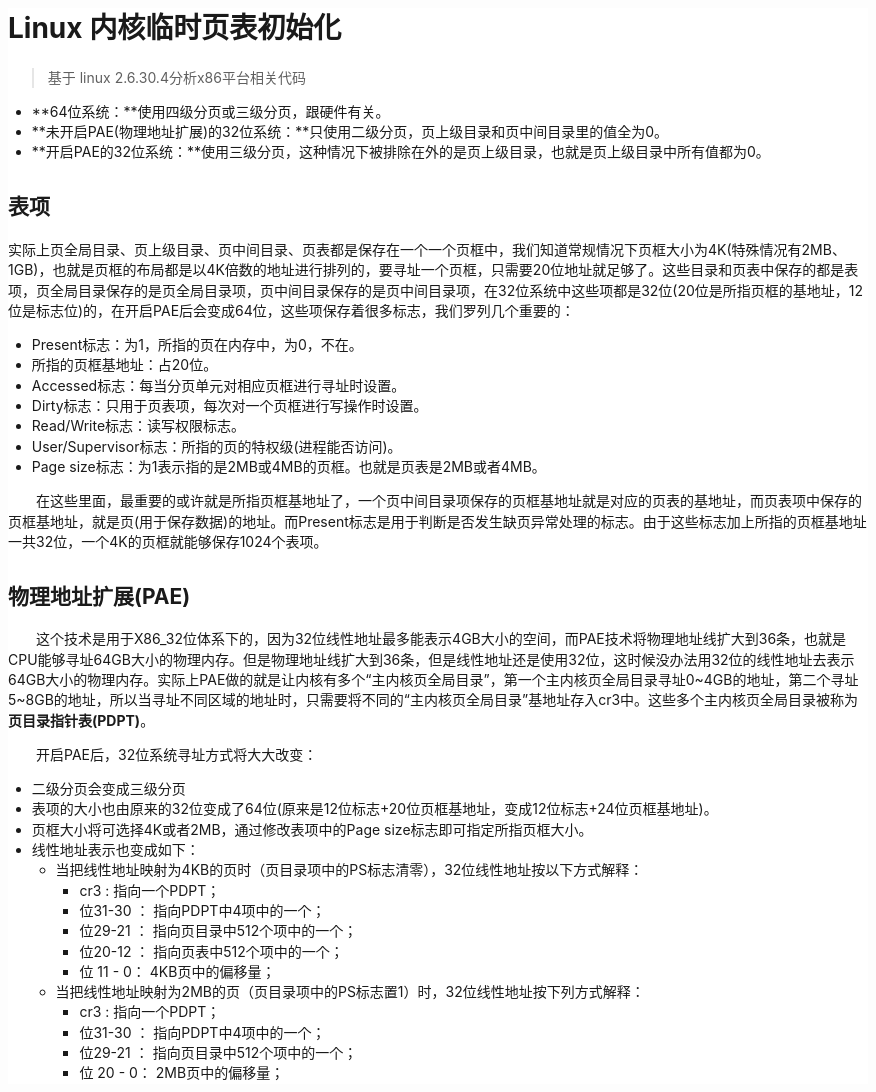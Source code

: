 # Linux 内核临时页表初始化

> 基于 linux 2.6.30.4分析x86平台相关代码



- **64位系统：**使用四级分页或三级分页，跟硬件有关。
- **未开启PAE(物理地址扩展)的32位系统：**只使用二级分页，页上级目录和页中间目录里的值全为0。
- **开启PAE的32位系统：**使用三级分页，这种情况下被排除在外的是页上级目录，也就是页上级目录中所有值都为0。

## 表项

实际上页全局目录、页上级目录、页中间目录、页表都是保存在一个一个页框中，我们知道常规情况下页框大小为4K(特殊情况有2MB、1GB)，也就是页框的布局都是以4K倍数的地址进行排列的，要寻址一个页框，只需要20位地址就足够了。这些目录和页表中保存的都是表项，页全局目录保存的是页全局目录项，页中间目录保存的是页中间目录项，在32位系统中这些项都是32位(20位是所指页框的基地址，12位是标志位)的，在开启PAE后会变成64位，这些项保存着很多标志，我们罗列几个重要的：

- Present标志：为1，所指的页在内存中，为0，不在。
- 所指的页框基地址：占20位。
- Accessed标志：每当分页单元对相应页框进行寻址时设置。
- Dirty标志：只用于页表项，每次对一个页框进行写操作时设置。
- Read/Write标志：读写权限标志。
- User/Supervisor标志：所指的页的特权级(进程能否访问)。
- Page size标志：为1表示指的是2MB或4MB的页框。也就是页表是2MB或者4MB。

　　在这些里面，最重要的或许就是所指页框基地址了，一个页中间目录项保存的页框基地址就是对应的页表的基地址，而页表项中保存的页框基地址，就是页(用于保存数据)的地址。而Present标志是用于判断是否发生缺页异常处理的标志。由于这些标志加上所指的页框基地址一共32位，一个4K的页框就能够保存1024个表项。



## 物理地址扩展(PAE)

　　这个技术是用于X86_32位体系下的，因为32位线性地址最多能表示4GB大小的空间，而PAE技术将物理地址线扩大到36条，也就是CPU能够寻址64GB大小的物理内存。但是物理地址线扩大到36条，但是线性地址还是使用32位，这时候没办法用32位的线性地址去表示64GB大小的物理内存。实际上PAE做的就是让内核有多个“主内核页全局目录”，第一个主内核页全局目录寻址0~4GB的地址，第二个寻址5~8GB的地址，所以当寻址不同区域的地址时，只需要将不同的“主内核页全局目录”基地址存入cr3中。这些多个主内核页全局目录被称为**页目录指针表(PDPT)**。

　　开启PAE后，32位系统寻址方式将大大改变：

- 二级分页会变成三级分页
- 表项的大小也由原来的32位变成了64位(原来是12位标志+20位页框基地址，变成12位标志+24位页框基地址)。
- 页框大小将可选择4K或者2MB，通过修改表项中的Page size标志即可指定所指页框大小。
- 线性地址表示也变成如下：
  - 当把线性地址映射为4KB的页时（页目录项中的PS标志清零），32位线性地址按以下方式解释：
    - cr3 : 指向一个PDPT；
    - 位31-30 ： 指向PDPT中4项中的一个；
    - 位29-21 ： 指向页目录中512个项中的一个；
    - 位20-12 ： 指向页表中512个项中的一个；
    - 位 11 - 0： 4KB页中的偏移量；
  - 当把线性地址映射为2MB的页（页目录项中的PS标志置1）时，32位线性地址按下列方式解释：
    - cr3 : 指向一个PDPT；
    - 位31-30 ： 指向PDPT中4项中的一个；
    - 位29-21 ： 指向页目录中512个项中的一个；
    - 位 20 - 0： 2MB页中的偏移量；

